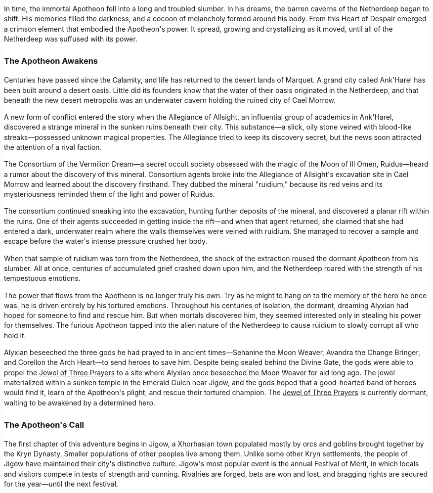 In time, the immortal Apotheon fell into a long and troubled slumber. In his dreams, the barren caverns of the Netherdeep began to shift. His memories filled the darkness, and a cocoon of melancholy formed around his body. From this Heart of Despair emerged a crimson element that embodied the Apotheon's power. It spread, growing and crystallizing as it moved, until all of the Netherdeep was suffused with its power.

### The Apotheon Awakens

Centuries have passed since the Calamity, and life has returned to the desert lands of Marquet. A grand city called Ank'Harel has been built around a desert oasis. Little did its founders know that the water of their oasis originated in the Netherdeep, and that beneath the new desert metropolis was an underwater cavern holding the ruined city of Cael Morrow.

A new form of conflict entered the story when the Allegiance of Allsight, an influential group of academics in Ank'Harel, discovered a strange mineral in the sunken ruins beneath their city. This substance—a slick, oily stone veined with blood-like streaks—possessed unknown magical properties. The Allegiance tried to keep its discovery secret, but the news soon attracted the attention of a rival faction.

The Consortium of the Vermilion Dream—a secret occult society obsessed with the magic of the Moon of Ill Omen, Ruidus—heard a rumor about the discovery of this mineral. Consortium agents broke into the Allegiance of Allsight's excavation site in Cael Morrow and learned about the discovery firsthand. They dubbed the mineral "ruidium," because its red veins and its mysteriousness reminded them of the light and power of Ruidus.

The consortium continued sneaking into the excavation, hunting further deposits of the mineral, and discovered a planar rift within the ruins. One of their agents succeeded in getting inside the rift—and when that agent returned, she claimed that she had entered a dark, underwater realm where the walls themselves were veined with ruidium. She managed to recover a sample and escape before the water's intense pressure crushed her body.

When that sample of ruidium was torn from the Netherdeep, the shock of the extraction roused the dormant Apotheon from his slumber. All at once, centuries of accumulated grief crashed down upon him, and the Netherdeep roared with the strength of his tempestuous emotions.

The power that flows from the Apotheon is no longer truly his own. Try as he might to hang on to the memory of the hero he once was, he is driven entirely by his tortured emotions. Throughout his centuries of isolation, the dormant, dreaming Alyxian had hoped for someone to find and rescue him. But when mortals discovered him, they seemed interested only in stealing his power for themselves. The furious Apotheon tapped into the alien nature of the Netherdeep to cause ruidium to slowly corrupt all who hold it.

Alyxian beseeched the three gods he had prayed to in ancient times—Sehanine the Moon Weaver, Avandra the Change Bringer, and Corellon the Arch Heart—to send heroes to save him. Despite being sealed behind the Divine Gate, the gods were able to propel the [Jewel of Three Prayers](/3-Mechanics/CLI/items/jewel-of-three-prayers-crcotn.md) to a site where Alyxian once beseeched the Moon Weaver for aid long ago. The jewel materialized within a sunken temple in the Emerald Gulch near Jigow, and the gods hoped that a good-hearted band of heroes would find it, learn of the Apotheon's plight, and rescue their tortured champion. The [Jewel of Three Prayers](/3-Mechanics/CLI/items/jewel-of-three-prayers-crcotn.md) is currently dormant, waiting to be awakened by a determined hero.

### The Apotheon's Call

The first chapter of this adventure begins in Jigow, a Xhorhasian town populated mostly by orcs and goblins brought together by the Kryn Dynasty. Smaller populations of other peoples live among them. Unlike some other Kryn settlements, the people of Jigow have maintained their city's distinctive culture. Jigow's most popular event is the annual Festival of Merit, in which locals and visitors compete in tests of strength and cunning. Rivalries are forged, bets are won and lost, and bragging rights are secured for the year—until the next festival.
